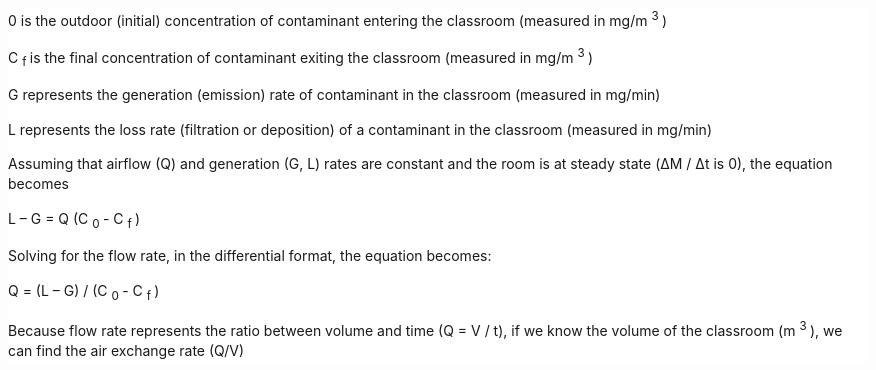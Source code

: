    0
  </sub>
  is the outdoor (initial) concentration of contaminant entering the classroom (measured in mg/m
  <sup>
   3
  </sup>
  )
 </p>
 <p>
  C
  <sub>
   f
  </sub>
  is the final concentration of contaminant exiting the classroom (measured in mg/m
  <sup>
   3
  </sup>
  )
 </p>
 <p>
  G represents the generation (emission) rate of contaminant in the classroom (measured in mg/min)
 </p>
 <p>
  L represents the loss rate (filtration or deposition) of a contaminant in the classroom (measured in mg/min)
 </p>
 <p>
  Assuming that airflow (Q) and generation (G, L) rates are constant and the room is at steady state (ΔM / Δt is 0), the equation becomes
 </p>
 <p>
  L – G = Q (C
  <sub>
   0
  </sub>
  - C
  <sub>
   f
  </sub>
  )
 </p>
 <p>
  Solving for the flow rate, in the differential format, the equation becomes:
 </p>
 <p>
  Q = (L – G) / (C
  <sub>
   0
  </sub>
  - C
  <sub>
   f
  </sub>
  )
 </p>
 <p>
  Because flow rate represents the ratio between volume and time (Q = V / t), if we know the volume of the classroom (m
  <sup>
   3
  </sup>
  ), we can find the air exchange rate (Q/V)
 </p>
 <p>